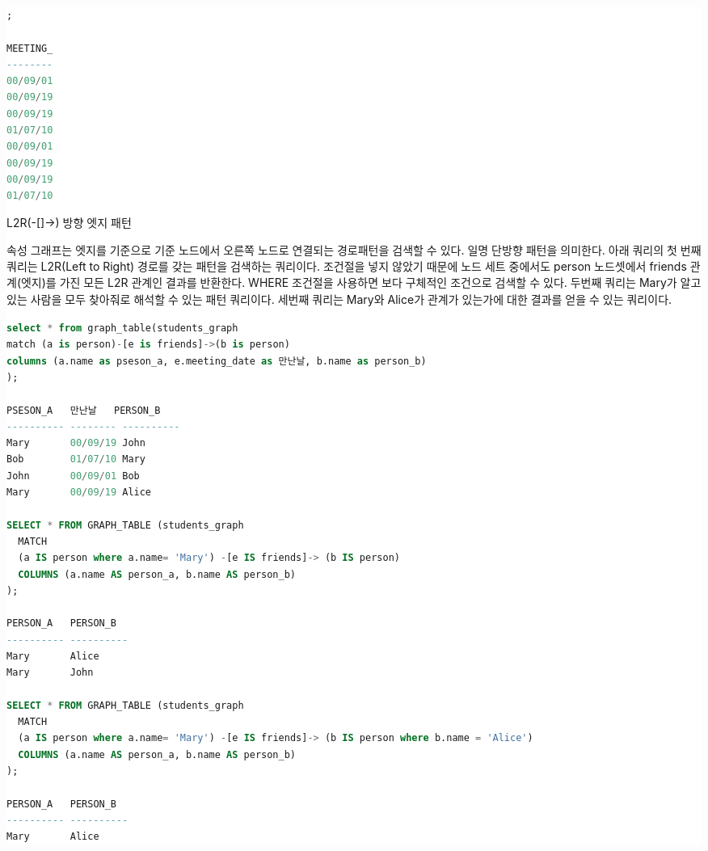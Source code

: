 ```sql
;

MEETING_
--------
00/09/01
00/09/19
00/09/19
01/07/10
00/09/01
00/09/19
00/09/19
01/07/10

```

L2R(-[]->) 방향 엣지 패턴

속성 그래프는 엣지를 기준으로 기준 노드에서 오른쪽 노드로 연결되는 경로패턴을 검색할 수 있다. 일명 단방향 패턴을 의미한다. 아래 쿼리의 첫 번째 쿼리는 L2R(Left to Right) 경로를 갖는 패턴을 검색하는 쿼리이다. 
조건절을 넣지 않았기 때문에 노드 세트 중에서도 person 노드셋에서 friends 관계(엣지)를 가진 모든 L2R 관계인 결과를 반환한다. WHERE 조건절을 사용하면 보다 구체적인 조건으로 검색할 수 있다. 두번째 쿼리는 Mary가 알고 있는 사람을 모두 찾아줘로 해석할 수 있는 패턴 쿼리이다. 세번째 쿼리는 Mary와 Alice가 관계가 있는가에 대한 결과를 얻을 수 있는 쿼리이다.

```sql
select * from graph_table(students_graph
match (a is person)-[e is friends]->(b is person)
columns (a.name as pseson_a, e.meeting_date as 만난날, b.name as person_b)
);

PSESON_A   만난날   PERSON_B
---------- -------- ----------
Mary       00/09/19 John
Bob        01/07/10 Mary
John       00/09/01 Bob
Mary       00/09/19 Alice

SELECT * FROM GRAPH_TABLE (students_graph
  MATCH
  (a IS person where a.name= 'Mary') -[e IS friends]-> (b IS person)
  COLUMNS (a.name AS person_a, b.name AS person_b)
);

PERSON_A   PERSON_B
---------- ----------
Mary       Alice
Mary       John

SELECT * FROM GRAPH_TABLE (students_graph
  MATCH
  (a IS person where a.name= 'Mary') -[e IS friends]-> (b IS person where b.name = 'Alice')
  COLUMNS (a.name AS person_a, b.name AS person_b)
);

PERSON_A   PERSON_B
---------- ----------
Mary       Alice

```
